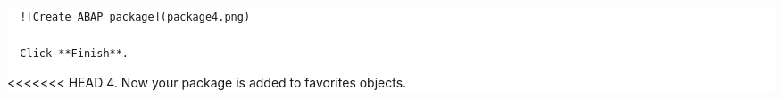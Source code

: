       ![Create ABAP package](package4.png)

      Click **Finish**.

<<<<<<< HEAD
  4. Now your package is added to favorites objects.
